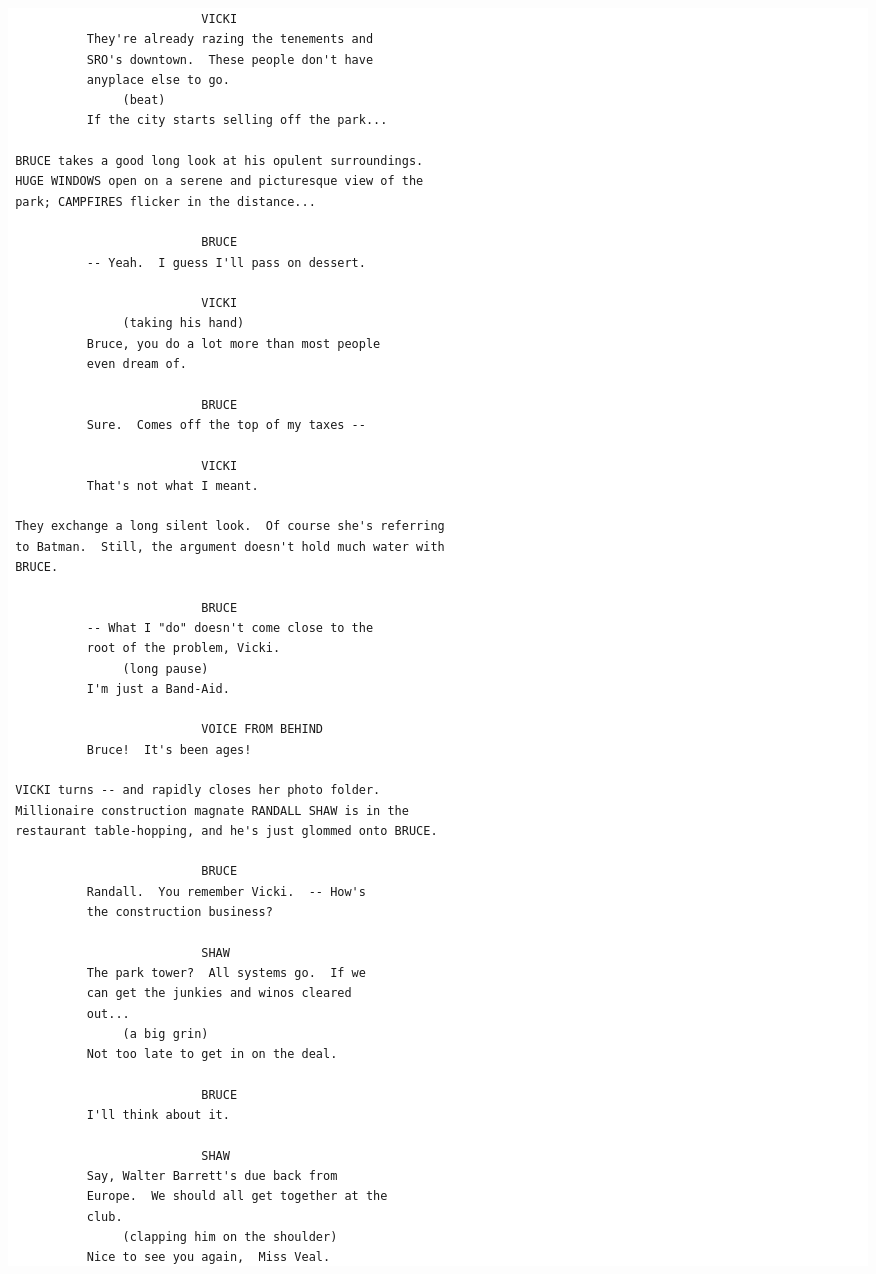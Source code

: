                                VICKI
               They're already razing the tenements and
               SRO's downtown.  These people don't have
               anyplace else to go.
                    (beat)
               If the city starts selling off the park...

     BRUCE takes a good long look at his opulent surroundings.
     HUGE WINDOWS open on a serene and picturesque view of the
     park; CAMPFIRES flicker in the distance...

                               BRUCE
               -- Yeah.  I guess I'll pass on dessert.

                               VICKI
                    (taking his hand)
               Bruce, you do a lot more than most people
               even dream of.

                               BRUCE
               Sure.  Comes off the top of my taxes --

                               VICKI
               That's not what I meant.

     They exchange a long silent look.  Of course she's referring
     to Batman.  Still, the argument doesn't hold much water with
     BRUCE.

                               BRUCE
               -- What I "do" doesn't come close to the
               root of the problem, Vicki.
                    (long pause)
               I'm just a Band-Aid.

                               VOICE FROM BEHIND
               Bruce!  It's been ages!

     VICKI turns -- and rapidly closes her photo folder.
     Millionaire construction magnate RANDALL SHAW is in the
     restaurant table-hopping, and he's just glommed onto BRUCE.

                               BRUCE
               Randall.  You remember Vicki.  -- How's
               the construction business?

                               SHAW
               The park tower?  All systems go.  If we
               can get the junkies and winos cleared
               out...
                    (a big grin)
               Not too late to get in on the deal.

                               BRUCE
               I'll think about it.

                               SHAW
               Say, Walter Barrett's due back from
               Europe.  We should all get together at the
               club.
                    (clapping him on the shoulder)
               Nice to see you again,  Miss Veal.
